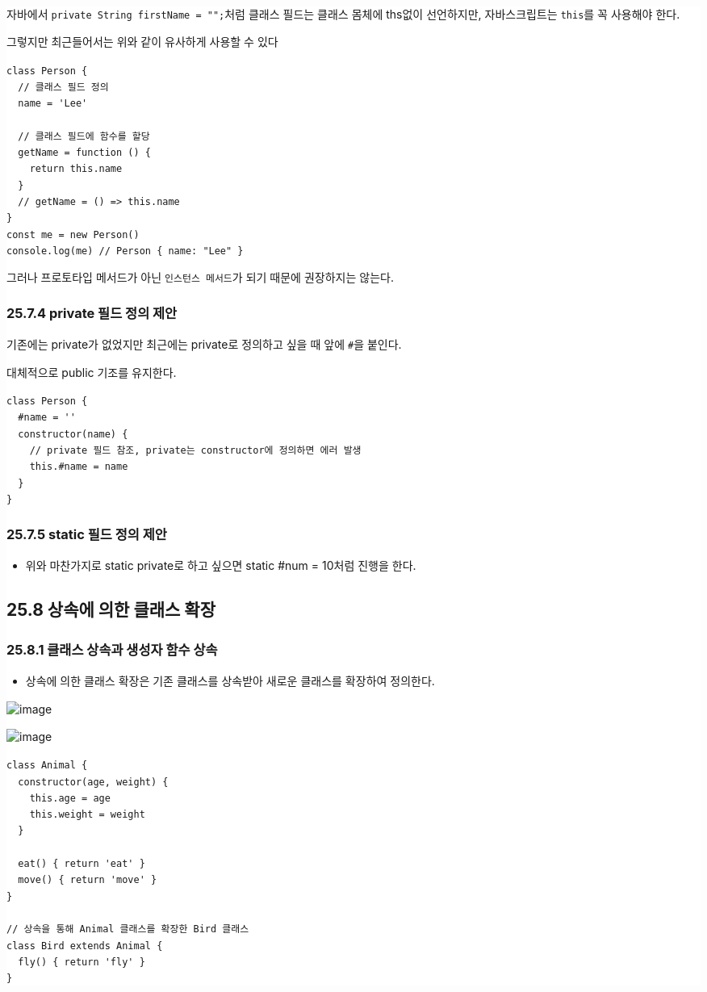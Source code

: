 자바에서 `private String firstName = "";`처럼 클래스 필드는 클래스 몸체에 ths없이 선언하지만, 자바스크립트는 `this`를 꼭 사용해야 한다.

그렇지만 최근들어서는 위와 같이 유사하게 사용할 수 있다

```
class Person {
  // 클래스 필드 정의
  name = 'Lee'

  // 클래스 필드에 함수를 할당
  getName = function () {
    return this.name
  }
  // getName = () => this.name
}
const me = new Person()
console.log(me) // Person { name: "Lee" }
```

그러나 프로토타입 메서드가 아닌 `인스턴스 메서드`가 되기 때문에 권장하지는 않는다.

### 25.7.4 private 필드 정의 제안

기존에는 private가 없었지만 최근에는 private로 정의하고 싶을 때 앞에 `#`을 붙인다.

대체적으로 public 기조를 유지한다.

```
class Person {
  #name = ''
  constructor(name) {
    // private 필드 참조, private는 constructor에 정의하면 에러 발생
    this.#name = name
  }
}
```

### 25.7.5 static 필드 정의 제안

- 위와 마찬가지로 static private로 하고 싶으면 static #num = 10처럼 진행을 한다.

## 25.8 상속에 의한 클래스 확장

### 25.8.1 클래스 상속과 생성자 함수 상속

- 상속에 의한 클래스 확장은 기존 클래스를 상속받아 새로운 클래스를 확장하여 정의한다.

![image](https://github.com/user-attachments/assets/0288ca78-4f4e-436e-a4e8-5528fbcddda7)


![image](https://github.com/user-attachments/assets/614f7dbf-9ff1-4491-b4fc-97f9b0998dd8)


```
class Animal {
  constructor(age, weight) {
    this.age = age
    this.weight = weight
  }

  eat() { return 'eat' }
  move() { return 'move' }
}

// 상속을 통해 Animal 클래스를 확장한 Bird 클래스
class Bird extends Animal {
  fly() { return 'fly' }
}
```